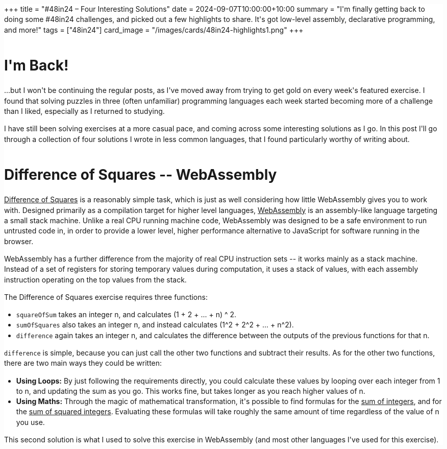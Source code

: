 +++
title = "#48in24 – Four Interesting Solutions"
date = 2024-09-07T10:00:00+10:00
summary = "I'm finally getting back to doing some #48in24 challenges, and picked out a few highlights to share. It's got low-level assembly, declarative programming, and more!"
tags = ["48in24"]
card_image = "/images/cards/48in24-highlights1.png"
+++

# I'm Back!

...but I won't be continuing the regular posts, as I've moved away from trying to get gold on every week's featured exercise. I found that solving puzzles in three (often unfamiliar) programming languages each week started becoming more of a challenge than I liked, especially as I returned to studying.

I have still been solving exercises at a more casual pace, and coming across some interesting solutions as I go. In this post I'll go through a collection of four solutions I wrote in less common languages, that I found particularly worthy of writing about.

# Difference of Squares -- WebAssembly

[Difference of Squares](https://exercism.org/exercises/difference-of-squares) is a reasonably simple task, which is just as well considering how little WebAssembly gives you to work with. Designed primarily as a compilation target for higher level languages, [WebAssembly](https://webassembly.org/) is an assembly-like language targeting a small stack machine. Unlike a real CPU running machine code, WebAssembly was designed to be a safe environment to run untrusted code in, in order to provide a lower level, higher performance alternative to JavaScript for software running in the browser.

WebAssembly has a further difference from the majority of real CPU instruction sets -- it works mainly as a stack machine. Instead of a set of registers for storing temporary values during computation, it uses a stack of values, with each assembly instruction operating on the top values from the stack.

The Difference of Squares exercise requires three functions:

- `squareOfSum` takes an integer n, and calculates (1 + 2 + ... + n) ^ 2.
- `sumOfSquares` also takes an integer n, and instead calculates (1^2  + 2^2 + ... + n^2).
- `difference` again takes an integer n, and calculates the difference between the outputs of the previous functions for that n.

`difference` is simple, because you can just call the other two functions and subtract their results. As for the other two functions, there are two main ways they could be written:

- **Using Loops:** By just following the requirements directly, you could calculate these values by looping over each integer from 1 to n, and updating the sum as you go. This works fine, but takes longer as you reach higher values of n.
- **Using Maths:** Through the magic of mathematical transformation, it's possible to find formulas for the [sum of integers](https://en.wikipedia.org/wiki/Triangular_number), and for the [sum of squared integers](https://en.wikipedia.org/wiki/Square_pyramidal_number). Evaluating these formulas will take roughly the same amount of time regardless of the value of n you use.

This second solution is what I used to solve this exercise in WebAssembly (and most other languages I've used for this exercise).
